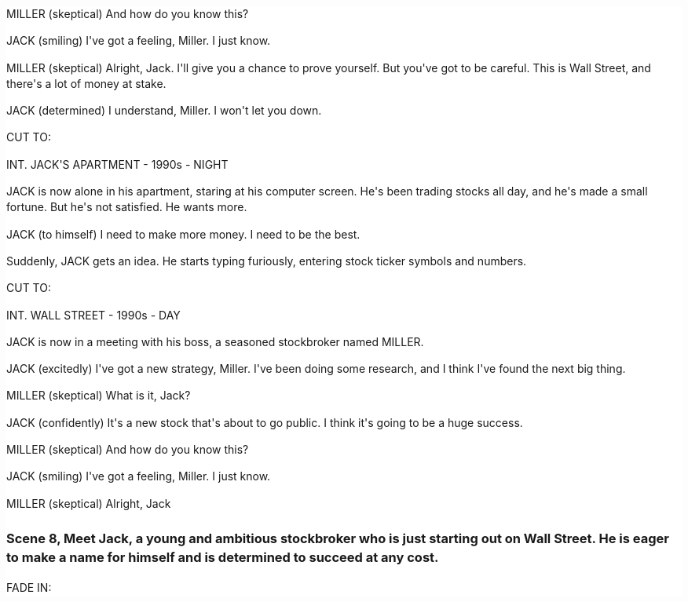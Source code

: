 MILLER
(skeptical)
And how do you know this?

JACK
(smiling)
I've got a feeling, Miller. I just know.

MILLER
(skeptical)
Alright, Jack. I'll give you a chance to prove yourself. But you've got to be careful. This is Wall Street, and there's a lot of money at stake.

JACK
(determined)
I understand, Miller. I won't let you down.

CUT TO:

INT. JACK'S APARTMENT - 1990s - NIGHT

JACK is now alone in his apartment, staring at his computer screen. He's been trading stocks all day, and he's made a small fortune. But he's not satisfied. He wants more.

JACK
(to himself)
I need to make more money. I need to be the best.

Suddenly, JACK gets an idea. He starts typing furiously, entering stock ticker symbols and numbers.

CUT TO:

INT. WALL STREET - 1990s - DAY

JACK is now in a meeting with his boss, a seasoned stockbroker named MILLER.

JACK
(excitedly)
I've got a new strategy, Miller. I've been doing some research, and I think I've found the next big thing.

MILLER
(skeptical)
What is it, Jack?

JACK
(confidently)
It's a new stock that's about to go public. I think it's going to be a huge success.

MILLER
(skeptical)
And how do you know this?

JACK
(smiling)
I've got a feeling, Miller. I just know.

MILLER
(skeptical)
Alright, Jack
### Scene 8,  Meet Jack, a young and ambitious stockbroker who is just starting out on Wall Street. He is eager to make a name for himself and is determined to succeed at any cost.
FADE IN:
